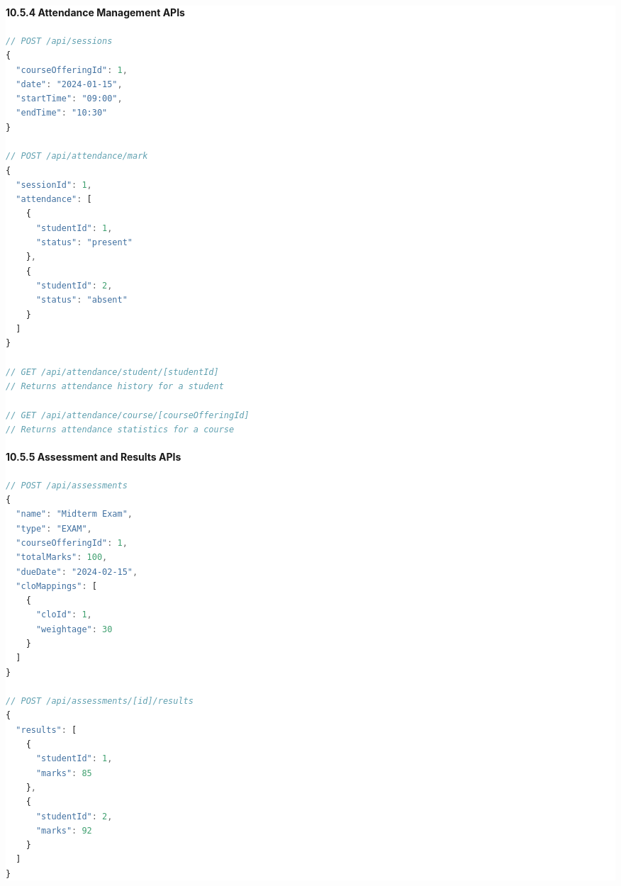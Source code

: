 #### 10.5.4 Attendance Management APIs

```typescript
// POST /api/sessions
{
  "courseOfferingId": 1,
  "date": "2024-01-15",
  "startTime": "09:00",
  "endTime": "10:30"
}

// POST /api/attendance/mark
{
  "sessionId": 1,
  "attendance": [
    {
      "studentId": 1,
      "status": "present"
    },
    {
      "studentId": 2,
      "status": "absent"
    }
  ]
}

// GET /api/attendance/student/[studentId]
// Returns attendance history for a student

// GET /api/attendance/course/[courseOfferingId]
// Returns attendance statistics for a course
```

#### 10.5.5 Assessment and Results APIs

```typescript
// POST /api/assessments
{
  "name": "Midterm Exam",
  "type": "EXAM",
  "courseOfferingId": 1,
  "totalMarks": 100,
  "dueDate": "2024-02-15",
  "cloMappings": [
    {
      "cloId": 1,
      "weightage": 30
    }
  ]
}

// POST /api/assessments/[id]/results
{
  "results": [
    {
      "studentId": 1,
      "marks": 85
    },
    {
      "studentId": 2,
      "marks": 92
    }
  ]
}

```